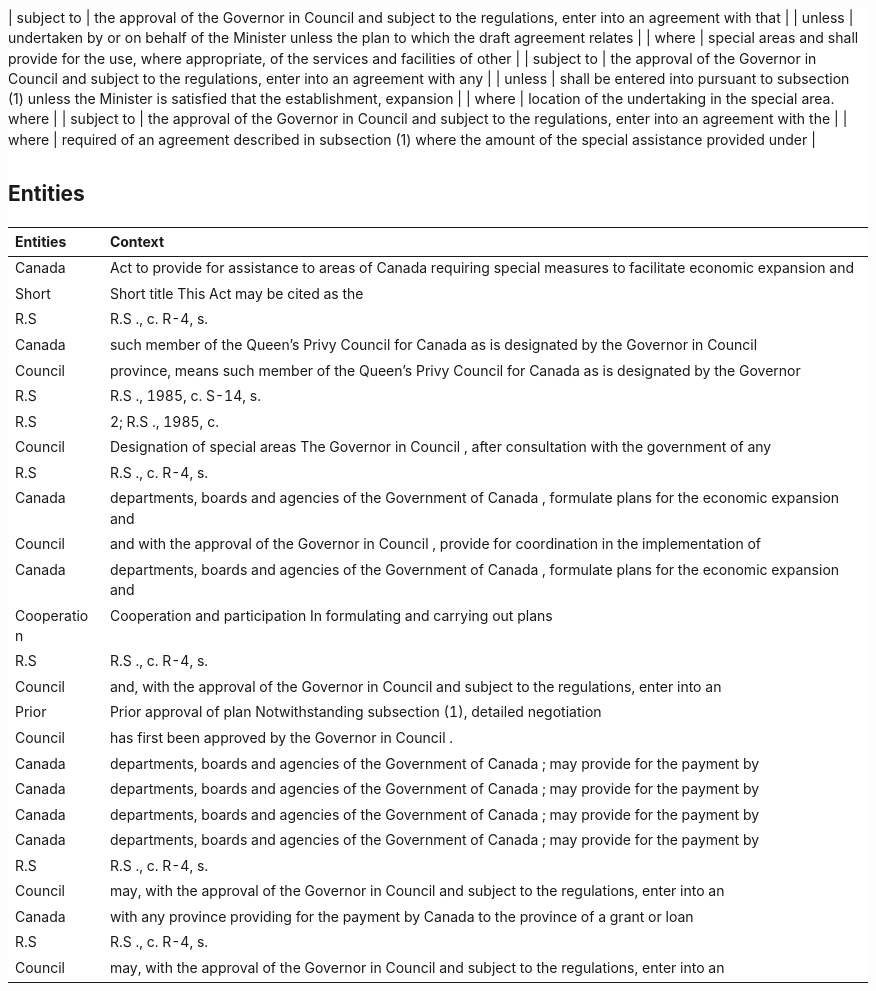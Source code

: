 | subject to  | the approval of the Governor in Council and subject to the regulations, enter into an agreement with that           |
| unless      | undertaken by or on behalf of the Minister unless the plan to which the draft agreement relates                     |
| where       | special areas and shall provide for the use, where appropriate, of the services and facilities of other             |
| subject to  | the approval of the Governor in Council and subject to the regulations, enter into an agreement with any            |
| unless      | shall be entered into pursuant to subsection (1) unless the Minister is satisfied that the establishment, expansion |
| where       | location of the undertaking in the special area. where                                                              |
| subject to  | the approval of the Governor in Council and subject to the regulations, enter into an agreement with the            |
| where       | required of an agreement described in subsection (1) where the amount of the special assistance provided under      |


## Entities
| Entities    | Context                                                                                                          |
|:------------|:-----------------------------------------------------------------------------------------------------------------|
| Canada      | Act to provide for assistance to areas of Canada requiring special measures to facilitate economic expansion and |
| Short       | Short title This Act may be cited as the                                                                         |
| R.S         | R.S ., c. R-4, s.                                                                                                |
| Canada      | such member of the Queen’s Privy Council for Canada as is designated by the Governor in Council                  |
| Council     | province, means such member of the Queen’s Privy Council for Canada as is designated by the Governor             |
| R.S         | R.S ., 1985, c. S-14, s.                                                                                         |
| R.S         | 2;  R.S ., 1985, c.                                                                                              |
| Council     | Designation of special areas The Governor in  Council , after consultation with the government of any            |
| R.S         | R.S ., c. R-4, s.                                                                                                |
| Canada      | departments, boards and agencies of the Government of Canada , formulate plans for the economic expansion and    |
| Council     | and with the approval of the Governor in Council , provide for coordination in the implementation of             |
| Canada      | departments, boards and agencies of the Government of Canada , formulate plans for the economic expansion and    |
| Cooperation | Cooperation and participation In formulating and carrying out plans                                              |
| R.S         | R.S ., c. R-4, s.                                                                                                |
| Council     | and, with the approval of the Governor in Council and subject to the regulations, enter into an                  |
| Prior       | Prior approval of plan Notwithstanding subsection (1), detailed negotiation                                      |
| Council     | has first been approved by the Governor in Council .                                                             |
| Canada      | departments, boards and agencies of the Government of Canada ; may provide for the payment by                    |
| Canada      | departments, boards and agencies of the Government of Canada ; may provide for the payment by                    |
| Canada      | departments, boards and agencies of the Government of Canada ; may provide for the payment by                    |
| Canada      | departments, boards and agencies of the Government of Canada ; may provide for the payment by                    |
| R.S         | R.S ., c. R-4, s.                                                                                                |
| Council     | may, with the approval of the Governor in Council and subject to the regulations, enter into an                  |
| Canada      | with any province providing for the payment by Canada to the province of a grant or loan                         |
| R.S         | R.S ., c. R-4, s.                                                                                                |
| Council     | may, with the approval of the Governor in Council and subject to the regulations, enter into an                  |